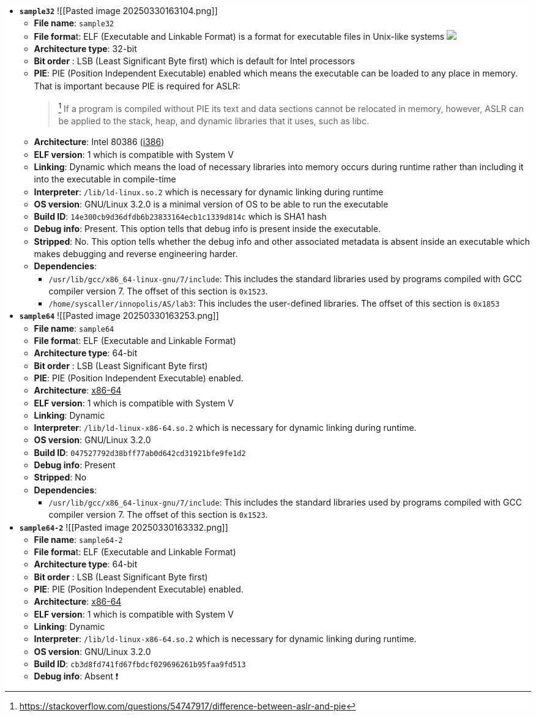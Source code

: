 - **`sample32`**
	![[Pasted image 20250330163104.png]]
	- **File name**: `sample32`
	- **File forma**t: ELF (Executable and Linkable Format) is a format for executable files in Unix-like systems
		<img src="Pasted image 20250330181221.png" width=400/>
	- **Architecture type**: 32-bit
	- **Bit order** : LSB (Least Significant Byte first) which is default for Intel processors
	- **PIE**: PIE (Position Independent Executable) enabled which means the executable can be loaded to any place in memory. That is important because PIE is required for ASLR:
		>[^1] If a program is compiled without PIE its text and data sections cannot be relocated in memory, however, ASLR can be applied to the stack, heap, and dynamic libraries that it uses, such as libc.
	- **Architecture**: Intel 80386 ([i386](https://en.wikipedia.org/wiki/I386))
	- **ELF version**: 1 which is compatible with System V
	- **Linking**: Dynamic which means the load of necessary libraries into memory occurs during runtime rather than including it into the executable in compile-time
	- **Interpreter**: `/lib/ld-linux.so.2` which is necessary for dynamic linking during runtime
	- **OS version**: GNU/Linux 3.2.0 is a minimal version of OS to be able to run the executable
	- **Build ID**: `14e300cb9d36dfdb6b23833164ecb1c1339d814c` which is SHA1 hash
	- **Debug info**: Present. This option tells that debug info is present inside the executable.
	- **Stripped**: No. This option tells whether the debug info and other associated metadata is absent inside an executable which makes debugging and reverse engineering harder.
	- **Dependencies**:
		- `/usr/lib/gcc/x86_64-linux-gnu/7/include`: This includes the standard libraries used by programs compiled with GCC compiler version 7. The offset of this section is `0x1523`.
		- `/home/syscaller/innopolis/AS/lab3`: This includes the user-defined libraries. The offset of this section is `0x1853`
- **`sample64`**
	![[Pasted image 20250330163253.png]]
	- **File name**: `sample64`
	- **File forma**t: ELF (Executable and Linkable Format)
	- **Architecture type**: 64-bit
	- **Bit order** : LSB (Least Significant Byte first)
	- **PIE**: PIE (Position Independent Executable) enabled.
	- **Architecture**: [x86-64](https://en.wikipedia.org/wiki/X86-64)
	- **ELF version**: 1 which is compatible with System V
	- **Linking**: Dynamic
	- **Interpreter**: `/lib/ld-linux-x86-64.so.2` which is necessary for dynamic linking during runtime.
	- **OS version**: GNU/Linux 3.2.0
	- **Build ID**: `047527792d38bff77ab0d642cd31921bfe9fe1d2`
	- **Debug info**: Present
	- **Stripped**: No
	- **Dependencies**:
		- `/usr/lib/gcc/x86_64-linux-gnu/7/include`: This includes the standard libraries used by programs compiled with GCC compiler version 7. The offset of this section is `0x1523`.
- **`sample64-2`**
	![[Pasted image 20250330163332.png]]
	- **File name**: `sample64-2`
	- **File forma**t: ELF (Executable and Linkable Format)
	- **Architecture type**: 64-bit
	- **Bit order** : LSB (Least Significant Byte first)
	- **PIE**: PIE (Position Independent Executable) enabled.
	- **Architecture**: [x86-64](https://en.wikipedia.org/wiki/X86-64)
	- **ELF version**: 1 which is compatible with System V
	- **Linking**: Dynamic
	- **Interpreter**: `/lib/ld-linux-x86-64.so.2` which is necessary for dynamic linking during runtime.
	- **OS version**: GNU/Linux 3.2.0
	- **Build ID**: `cb3d8fd741fd67fbdcf029696261b95faa9fd513`
	- **Debug info**: Absent ❗️

[^1]: https://stackoverflow.com/questions/54747917/difference-between-aslr-and-pie
